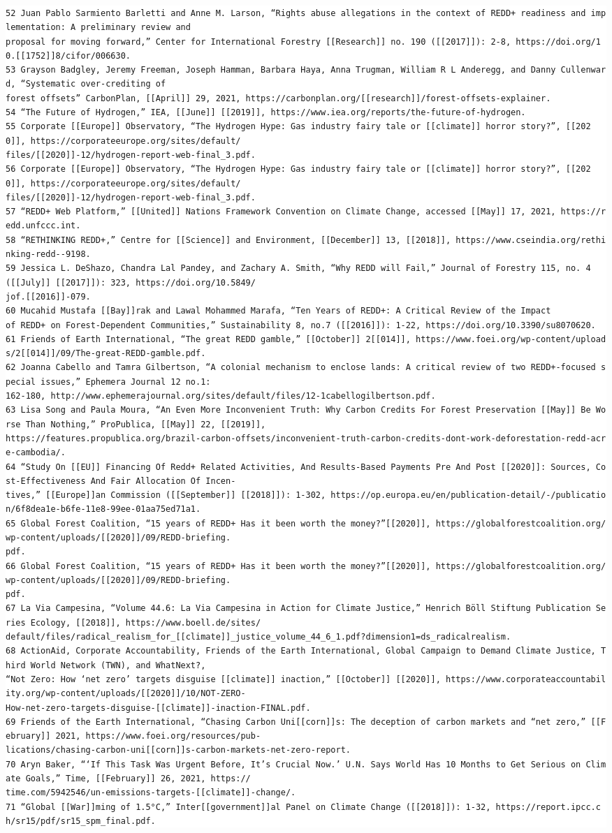 ```
52 Juan Pablo Sarmiento Barletti and Anne M. Larson, “Rights abuse allegations in the context of REDD+ readiness and implementation: A preliminary review and
proposal for moving forward,” Center for International Forestry [[Research]] no. 190 ([[2017]]): 2-8, https://doi.org/10.[[1752]]8/cifor/006630.
53 Grayson Badgley, Jeremy Freeman, Joseph Hamman, Barbara Haya, Anna Trugman, William R L Anderegg, and Danny Cullenward, “Systematic over-crediting of
forest offsets” CarbonPlan, [[April]] 29, 2021, https://carbonplan.org/[[research]]/forest-offsets-explainer.
54 “The Future of Hydrogen,” IEA, [[June]] [[2019]], https://www.iea.org/reports/the-future-of-hydrogen. 
55 Corporate [[Europe]] Observatory, “The Hydrogen Hype: Gas industry fairy tale or [[climate]] horror story?”, [[2020]], https://corporateeurope.org/sites/default/
files/[[2020]]-12/hydrogen-report-web-final_3.pdf. 
56 Corporate [[Europe]] Observatory, “The Hydrogen Hype: Gas industry fairy tale or [[climate]] horror story?”, [[2020]], https://corporateeurope.org/sites/default/
files/[[2020]]-12/hydrogen-report-web-final_3.pdf. 
57 “REDD+ Web Platform,” [[United]] Nations Framework Convention on Climate Change, accessed [[May]] 17, 2021, https://redd.unfccc.int.
58 “RETHINKING REDD+,” Centre for [[Science]] and Environment, [[December]] 13, [[2018]], https://www.cseindia.org/rethinking-redd--9198.
59 Jessica L. DeShazo, Chandra Lal Pandey, and Zachary A. Smith, “Why REDD will Fail,” Journal of Forestry 115, no. 4 ([[July]] [[2017]]): 323, https://doi.org/10.5849/
jof.[[2016]]-079.
60 Mucahid Mustafa [[Bay]]rak and Lawal Mohammed Marafa, “Ten Years of REDD+: A Critical Review of the Impact
of REDD+ on Forest-Dependent Communities,” Sustainability 8, no.7 ([[2016]]): 1-22, https://doi.org/10.3390/su8070620.
61 Friends of Earth International, “The great REDD gamble,” [[October]] 2[[014]], https://www.foei.org/wp-content/uploads/2[[014]]/09/The-great-REDD-gamble.pdf.
62 Joanna Cabello and Tamra Gilbertson, “A colonial mechanism to enclose lands: A critical review of two REDD+-focused special issues,” Ephemera Journal 12 no.1:
162-180, http://www.ephemerajournal.org/sites/default/files/12-1cabellogilbertson.pdf.
63 Lisa Song and Paula Moura, “An Even More Inconvenient Truth: Why Carbon Credits For Forest Preservation [[May]] Be Worse Than Nothing,” ProPublica, [[May]] 22, [[2019]],
https://features.propublica.org/brazil-carbon-offsets/inconvenient-truth-carbon-credits-dont-work-deforestation-redd-acre-cambodia/.
64 “Study On [[EU]] Financing Of Redd+ Related Activities, And Results-Based Payments Pre And Post [[2020]]: Sources, Cost-Effectiveness And Fair Allocation Of Incen-
tives,” [[Europe]]an Commission ([[September]] [[2018]]): 1-302, https://op.europa.eu/en/publication-detail/-/publication/6f8dea1e-b6fe-11e8-99ee-01aa75ed71a1.
65 Global Forest Coalition, “15 years of REDD+ Has it been worth the money?”[[2020]], https://globalforestcoalition.org/wp-content/uploads/[[2020]]/09/REDD-briefing.
pdf.
66 Global Forest Coalition, “15 years of REDD+ Has it been worth the money?”[[2020]], https://globalforestcoalition.org/wp-content/uploads/[[2020]]/09/REDD-briefing.
pdf.
67 La Via Campesina, “Volume 44.6: La Via Campesina in Action for Climate Justice,” Henrich Böll Stiftung Publication Series Ecology, [[2018]], https://www.boell.de/sites/
default/files/radical_realism_for_[[climate]]_justice_volume_44_6_1.pdf?dimension1=ds_radicalrealism.
68 ActionAid, Corporate Accountability, Friends of the Earth International, Global Campaign to Demand Climate Justice, Third World Network (TWN), and WhatNext?,
“Not Zero: How ‘net zero’ targets disguise [[climate]] inaction,” [[October]] [[2020]], https://www.corporateaccountability.org/wp-content/uploads/[[2020]]/10/NOT-ZERO-
How-net-zero-targets-disguise-[[climate]]-inaction-FINAL.pdf.
69 Friends of the Earth International, “Chasing Carbon Uni[[corn]]s: The deception of carbon markets and “net zero,” [[February]] 2021, https://www.foei.org/resources/pub-
lications/chasing-carbon-uni[[corn]]s-carbon-markets-net-zero-report.
70 Aryn Baker, “‘If This Task Was Urgent Before, It’s Crucial Now.’ U.N. Says World Has 10 Months to Get Serious on Climate Goals,” Time, [[February]] 26, 2021, https://
time.com/5942546/un-emissions-targets-[[climate]]-change/.
71 “Global [[War]]ming of 1.5°C,” Inter[[government]]al Panel on Climate Change ([[2018]]): 1-32, https://report.ipcc.ch/sr15/pdf/sr15_spm_final.pdf.
```